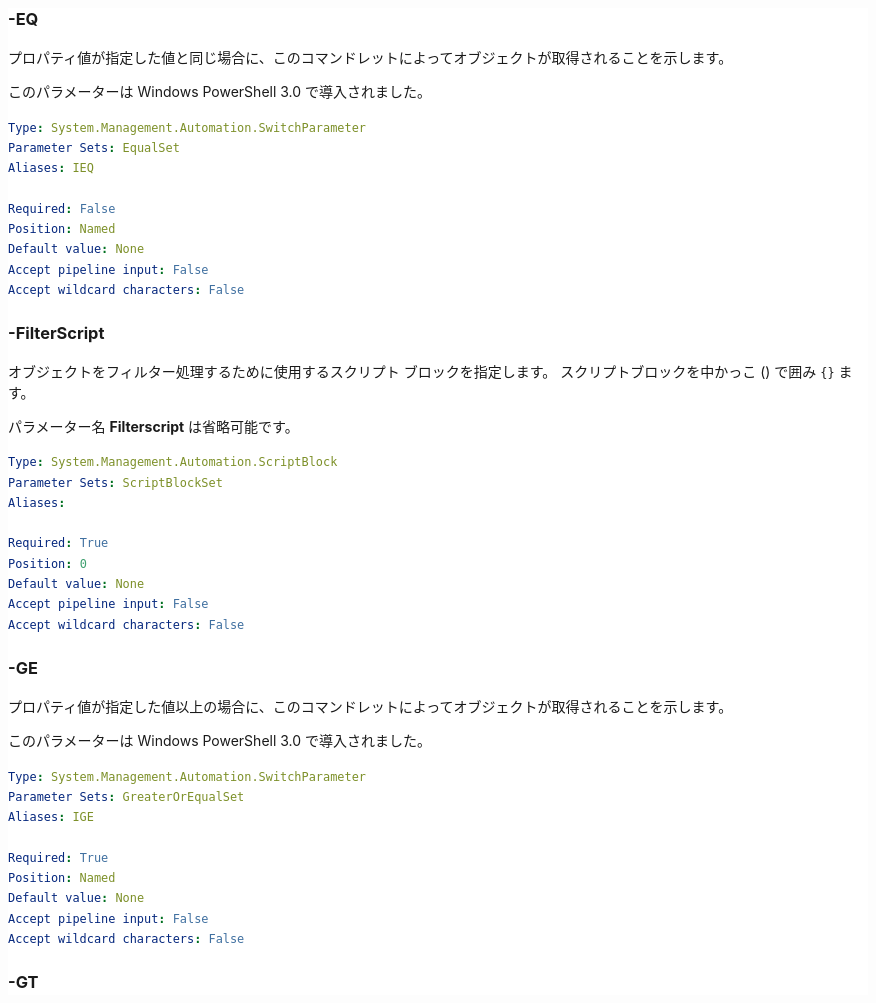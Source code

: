 ### -EQ

プロパティ値が指定した値と同じ場合に、このコマンドレットによってオブジェクトが取得されることを示します。

このパラメーターは Windows PowerShell 3.0 で導入されました。

```yaml
Type: System.Management.Automation.SwitchParameter
Parameter Sets: EqualSet
Aliases: IEQ

Required: False
Position: Named
Default value: None
Accept pipeline input: False
Accept wildcard characters: False
```

### -FilterScript

オブジェクトをフィルター処理するために使用するスクリプト ブロックを指定します。 スクリプトブロックを中かっこ () で囲み `{}` ます。

パラメーター名 **Filterscript** は省略可能です。

```yaml
Type: System.Management.Automation.ScriptBlock
Parameter Sets: ScriptBlockSet
Aliases:

Required: True
Position: 0
Default value: None
Accept pipeline input: False
Accept wildcard characters: False
```

### -GE

プロパティ値が指定した値以上の場合に、このコマンドレットによってオブジェクトが取得されることを示します。

このパラメーターは Windows PowerShell 3.0 で導入されました。

```yaml
Type: System.Management.Automation.SwitchParameter
Parameter Sets: GreaterOrEqualSet
Aliases: IGE

Required: True
Position: Named
Default value: None
Accept pipeline input: False
Accept wildcard characters: False
```

### -GT
